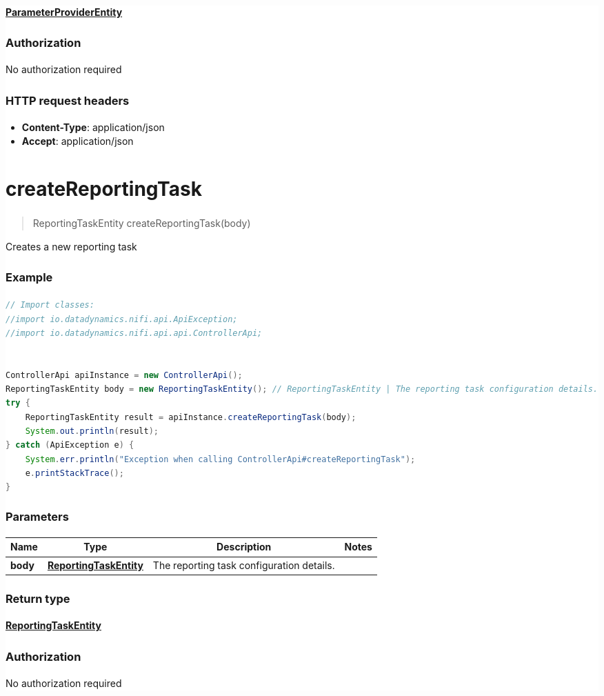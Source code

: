 [**ParameterProviderEntity**](ParameterProviderEntity.md)

### Authorization

No authorization required

### HTTP request headers

 - **Content-Type**: application/json
 - **Accept**: application/json

<a name="createReportingTask"></a>
# **createReportingTask**
> ReportingTaskEntity createReportingTask(body)

Creates a new reporting task



### Example
```java
// Import classes:
//import io.datadynamics.nifi.api.ApiException;
//import io.datadynamics.nifi.api.api.ControllerApi;


ControllerApi apiInstance = new ControllerApi();
ReportingTaskEntity body = new ReportingTaskEntity(); // ReportingTaskEntity | The reporting task configuration details.
try {
    ReportingTaskEntity result = apiInstance.createReportingTask(body);
    System.out.println(result);
} catch (ApiException e) {
    System.err.println("Exception when calling ControllerApi#createReportingTask");
    e.printStackTrace();
}
```

### Parameters

Name | Type | Description  | Notes
------------- | ------------- | ------------- | -------------
 **body** | [**ReportingTaskEntity**](ReportingTaskEntity.md)| The reporting task configuration details. |

### Return type

[**ReportingTaskEntity**](ReportingTaskEntity.md)

### Authorization

No authorization required
